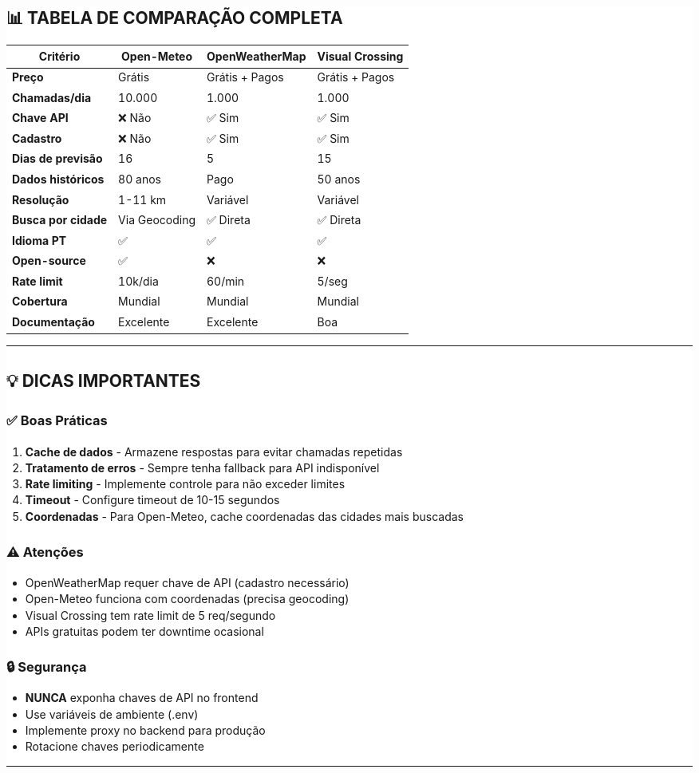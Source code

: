 ## 📊 TABELA DE COMPARAÇÃO COMPLETA

| Critério | Open-Meteo | OpenWeatherMap | Visual Crossing |
|----------|------------|----------------|-----------------|
| **Preço** | Grátis | Grátis + Pagos | Grátis + Pagos |
| **Chamadas/dia** | 10.000 | 1.000 | 1.000 |
| **Chave API** | ❌ Não | ✅ Sim | ✅ Sim |
| **Cadastro** | ❌ Não | ✅ Sim | ✅ Sim |
| **Dias de previsão** | 16 | 5 | 15 |
| **Dados históricos** | 80 anos | Pago | 50 anos |
| **Resolução** | 1-11 km | Variável | Variável |
| **Busca por cidade** | Via Geocoding | ✅ Direta | ✅ Direta |
| **Idioma PT** | ✅ | ✅ | ✅ |
| **Open-source** | ✅ | ❌ | ❌ |
| **Rate limit** | 10k/dia | 60/min | 5/seg |
| **Cobertura** | Mundial | Mundial | Mundial |
| **Documentação** | Excelente | Excelente | Boa |

---

## 💡 DICAS IMPORTANTES

### ✅ Boas Práticas
1. **Cache de dados** - Armazene respostas para evitar chamadas repetidas
2. **Tratamento de erros** - Sempre tenha fallback para API indisponível
3. **Rate limiting** - Implemente controle para não exceder limites
4. **Timeout** - Configure timeout de 10-15 segundos
5. **Coordenadas** - Para Open-Meteo, cache coordenadas das cidades mais buscadas

### ⚠️ Atenções
- OpenWeatherMap requer chave de API (cadastro necessário)
- Open-Meteo funciona com coordenadas (precisa geocoding)
- Visual Crossing tem rate limit de 5 req/segundo
- APIs gratuitas podem ter downtime ocasional

### 🔒 Segurança
- **NUNCA** exponha chaves de API no frontend
- Use variáveis de ambiente (.env)
- Implemente proxy no backend para produção
- Rotacione chaves periodicamente

---